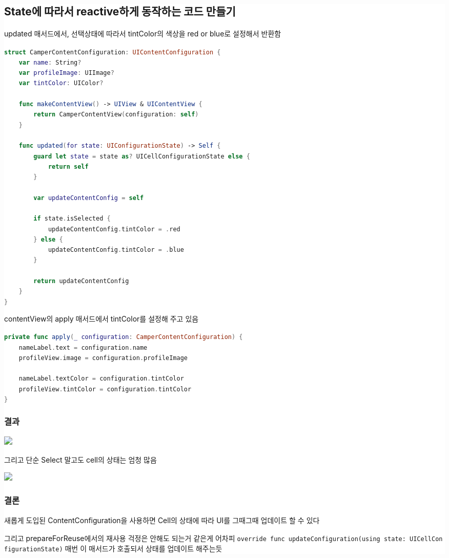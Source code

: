 ## State에 따라서 reactive하게 동작하는 코드 만들기

updated 매서드에서, 선택상태에 따라서 tintColor의 색상을 red or blue로 설정해서 반환함

```swift
struct CamperContentConfiguration: UIContentConfiguration {
    var name: String?
    var profileImage: UIImage?
    var tintColor: UIColor?
    
    func makeContentView() -> UIView & UIContentView {
        return CamperContentView(configuration: self)
    }
    
    func updated(for state: UIConfigurationState) -> Self {
        guard let state = state as? UICellConfigurationState else {
            return self
        }
        
        var updateContentConfig = self
        
        if state.isSelected {
            updateContentConfig.tintColor = .red
        } else {
            updateContentConfig.tintColor = .blue
        }
        
        return updateContentConfig
    }
}
```

contentView의 apply 매서드에서  tintColor를 설정해 주고 있음

```swift
private func apply(_ configuration: CamperContentConfiguration) {
    nameLabel.text = configuration.name
    profileView.image = configuration.profileImage

    nameLabel.textColor = configuration.tintColor
    profileView.tintColor = configuration.tintColor
}
```

### 결과

![](https://i.imgur.com/AOKpxMP.gif)

그리고 단순 Select 말고도 cell의 상태는 엄청 많음

![](https://i.imgur.com/WKUZt2m.png)

### 결론

새롭게 도입된 ContentConfiguration을 사용하면 Cell의 상태에 따라 UI를 그때그때 업데이트 할 수 있다

그리고 prepareForReuse에서의 재사용 걱정은 안해도 되는거 같은게
어차피 `override func updateConfiguration(using state: UICellConfigurationState)` 매번 이 매서드가 호출되서 상태를 업데이트 해주는듯
